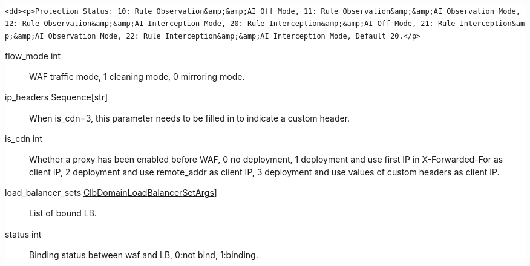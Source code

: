     <dd><p>Protection Status: 10: Rule Observation&amp;&amp;AI Off Mode, 11: Rule Observation&amp;&amp;AI Observation Mode, 12: Rule Observation&amp;&amp;AI Interception Mode, 20: Rule Interception&amp;&amp;AI Off Mode, 21: Rule Interception&amp;&amp;AI Observation Mode, 22: Rule Interception&amp;&amp;AI Interception Mode, Default 20.</p>
</dd><dt class="property-optional"
            title="Optional">
        <span id="flow_mode_python">
<a data-swiftype-name="resource-property" data-swiftype-type="text" href="#flow_mode_python" style="color: inherit; text-decoration: inherit;">flow_<wbr>mode</a>
</span>
        <span class="property-indicator"></span>
        <span class="property-type">int</span>
    </dt>
    <dd><p>WAF traffic mode, 1 cleaning mode, 0 mirroring mode.</p>
</dd><dt class="property-optional"
            title="Optional">
        <span id="ip_headers_python">
<a data-swiftype-name="resource-property" data-swiftype-type="text" href="#ip_headers_python" style="color: inherit; text-decoration: inherit;">ip_<wbr>headers</a>
</span>
        <span class="property-indicator"></span>
        <span class="property-type">Sequence[str]</span>
    </dt>
    <dd><p>When is_cdn=3, this parameter needs to be filled in to indicate a custom header.</p>
</dd><dt class="property-optional"
            title="Optional">
        <span id="is_cdn_python">
<a data-swiftype-name="resource-property" data-swiftype-type="text" href="#is_cdn_python" style="color: inherit; text-decoration: inherit;">is_<wbr>cdn</a>
</span>
        <span class="property-indicator"></span>
        <span class="property-type">int</span>
    </dt>
    <dd><p>Whether a proxy has been enabled before WAF, 0 no deployment, 1 deployment and use first IP in X-Forwarded-For as client IP, 2 deployment and use remote_addr as client IP, 3 deployment and use values of custom headers as client IP.</p>
</dd><dt class="property-optional"
            title="Optional">
        <span id="load_balancer_sets_python">
<a data-swiftype-name="resource-property" data-swiftype-type="text" href="#load_balancer_sets_python" style="color: inherit; text-decoration: inherit;">load_<wbr>balancer_<wbr>sets</a>
</span>
        <span class="property-indicator"></span>
        <span class="property-type"><a href="#clbdomainloadbalancerset">Clb<wbr>Domain<wbr>Load<wbr>Balancer<wbr>Set<wbr>Args]</a></span>
    </dt>
    <dd><p>List of bound LB.</p>
</dd><dt class="property-optional"
            title="Optional">
        <span id="status_python">
<a data-swiftype-name="resource-property" data-swiftype-type="text" href="#status_python" style="color: inherit; text-decoration: inherit;">status</a>
</span>
        <span class="property-indicator"></span>
        <span class="property-type">int</span>
    </dt>
    <dd><p>Binding status between waf and LB, 0:not bind, 1:binding.</p>
</dd></dl>
</pulumi-choosable>
</div>
